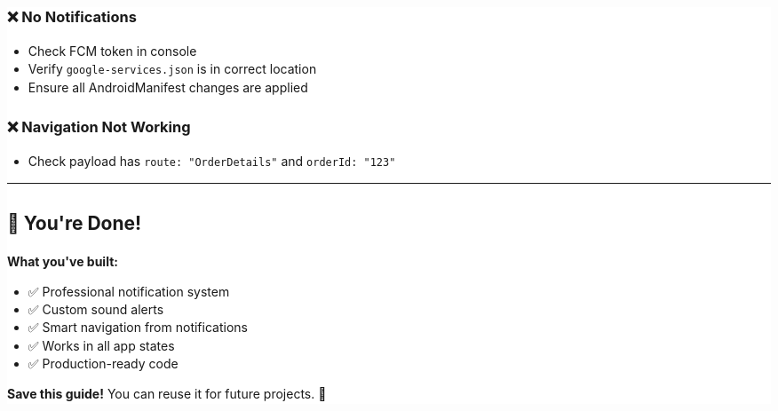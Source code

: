 ### ❌ No Notifications
- Check FCM token in console
- Verify `google-services.json` is in correct location
- Ensure all AndroidManifest changes are applied

### ❌ Navigation Not Working
- Check payload has `route: "OrderDetails"` and `orderId: "123"`

---

## 🎉 You're Done!

**What you've built:**
- ✅ Professional notification system
- ✅ Custom sound alerts  
- ✅ Smart navigation from notifications
- ✅ Works in all app states
- ✅ Production-ready code

**Save this guide!** You can reuse it for future projects. 🚀
